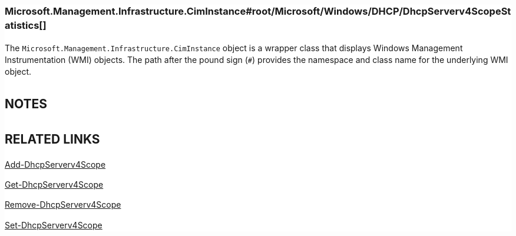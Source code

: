 ### Microsoft.Management.Infrastructure.CimInstance#root/Microsoft/Windows/DHCP/DhcpServerv4ScopeStatistics[]
The `Microsoft.Management.Infrastructure.CimInstance` object is a wrapper class that displays Windows Management Instrumentation (WMI) objects.
The path after the pound sign (`#`) provides the namespace and class name for the underlying WMI object.

## NOTES

## RELATED LINKS

[Add-DhcpServerv4Scope](./Add-DhcpServerv4Scope.md)

[Get-DhcpServerv4Scope](./Get-DhcpServerv4Scope.md)

[Remove-DhcpServerv4Scope](./Remove-DhcpServerv4Scope.md)

[Set-DhcpServerv4Scope](./Set-DhcpServerv4Scope.md)

